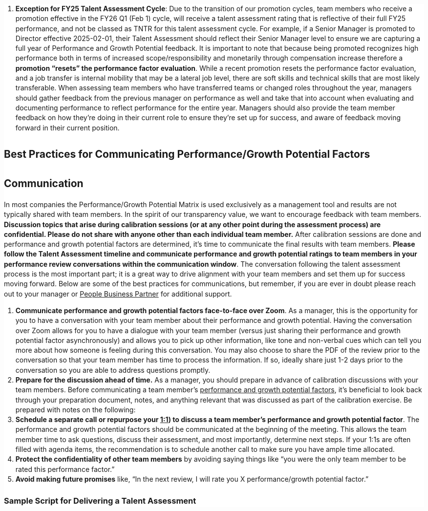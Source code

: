 1. **Exception for FY25 Talent Assessment Cycle**: Due to the transition of our promotion cycles, team members who receive a promotion effective in the FY26 Q1 (Feb 1) cycle, will receive a talent assessment rating that is reflective of their full FY25 performance, and not be classed as TNTR for this talent assessment cycle. For example, if a Senior Manager is promoted to Director effective 2025-02-01, their Talent Assessment should reflect their Senior Manager level to ensure we are capturing a full year of Performance and Growth Potential feedback.
It is important to note that because being promoted recognizes high performance both in terms of increased scope/responsibility and monetarily through compensation increase therefore a **promotion “resets” the performance factor evaluation**.
While a recent promotion resets the performance factor evaluation, and a job transfer is internal mobility that may be a lateral job level, there are soft skills and technical skills that are most likely transferable. When assessing team members who have transferred teams or changed roles throughout the year, managers should gather feedback from the previous manager on performance as well and take that into account when evaluating and documenting performance to reflect performance for the entire year. Managers should also provide the team member feedback on how they’re doing in their current role to ensure they’re set up for success, and aware of feedback moving forward in their current position.
## Best Practices for Communicating Performance/Growth Potential Factors
## Communication
In most companies the Performance/Growth Potential Matrix is used exclusively as a management tool and results are not typically shared with team members. In the spirit of our transparency value, we want to encourage feedback with team members. **Discussion topics that arise during calibration sessions (or at any other point during the assessment process) are confidential. Please do not share with anyone other than each individual team member.**
After calibration sessions are done and performance and growth potential factors are determined, it’s time to communicate the final results with team members. **Please follow the Talent Assessment timeline and communicate performance and growth potential ratings to team members in your performance review conversations within the communication window**. The conversation following the talent assessment process is the most important part; it is a great way to drive alignment with your team members and set them up for success moving forward. Below are some of the best practices for communications, but remember, if you are ever in doubt please reach out to your manager or [People Business Partner](https://handbook.gitlab.com/handbook/people-group/people-business-partners/#people-business-partner-alignments) for additional support.
1. **Communicate performance and growth potential factors face-to-face over Zoom**. As a manager, this is the opportunity for you to have a conversation with your team member about their performance and growth potential. Having the conversation over Zoom allows for you to have a dialogue with your team member (versus just sharing their performance and growth potential factor asynchronously) and allows you to pick up other information, like tone and non-verbal cues which can tell you more about how someone is feeling during this conversation. You may also choose to share the PDF of the review prior to the conversation so that your team member has time to process the information. If so, ideally share just 1-2 days prior to the conversation so you are able to address questions promptly.
1. **Prepare for the discussion ahead of time.** As a manager, you should prepare in advance of calibration discussions with your team members. Before communicating a team member’s [performance and growth potential factors](https://handbook.gitlab.com/handbook/total-rewards/compensation/compensation-review-cycle/review-cycle-inputs/), it’s beneficial to look back through your preparation document, notes, and anything relevant that was discussed as part of the calibration exercise. Be prepared with notes on the following: 
1. **Schedule a separate call or repurpose your **[**1:1**](https://handbook.gitlab.com/handbook/leadership/1-1/)**) to discuss a team member’s performance and growth potential factor**. The performance and growth potential factors should be communicated at the beginning of the meeting. This allows the team member time to ask questions, discuss their assessment, and most importantly, determine next steps. If your 1:1s are often filled with agenda items, the recommendation is to schedule another call to make sure you have ample time allocated.
1. **Protect the confidentiality of other team members** by avoiding saying things like “you were the only team member to be rated this performance factor.”
1. **Avoid making future promises** like, “In the next review, I will rate you X performance/growth potential factor.”
### Sample Script for Delivering a Talent Assessment